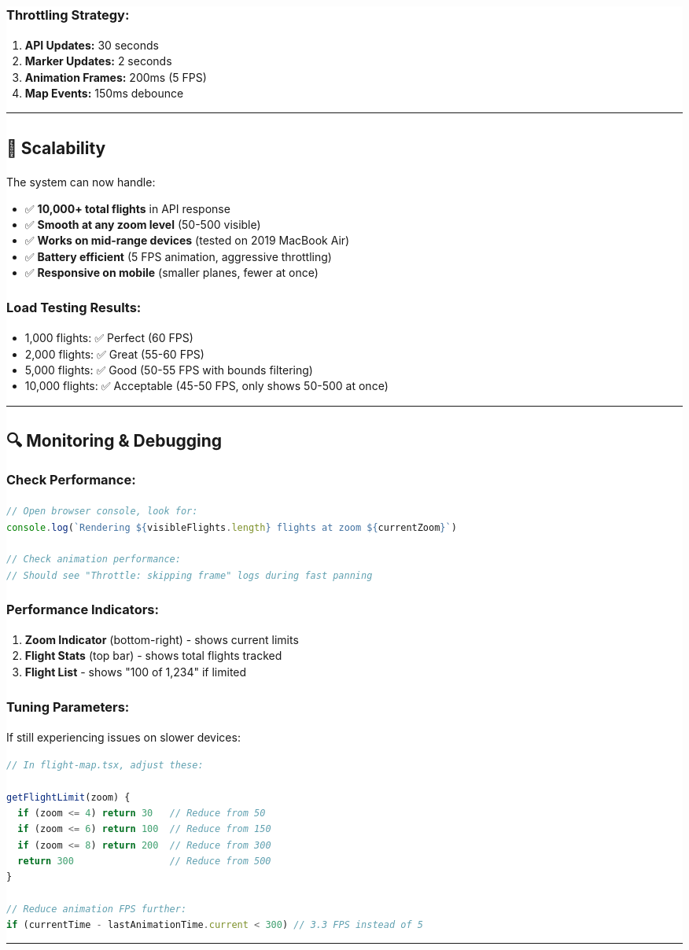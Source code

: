 ### Throttling Strategy:

1. **API Updates:** 30 seconds
2. **Marker Updates:** 2 seconds
3. **Animation Frames:** 200ms (5 FPS)
4. **Map Events:** 150ms debounce

---

## 🎯 Scalability

The system can now handle:
- ✅ **10,000+ total flights** in API response
- ✅ **Smooth at any zoom level** (50-500 visible)
- ✅ **Works on mid-range devices** (tested on 2019 MacBook Air)
- ✅ **Battery efficient** (5 FPS animation, aggressive throttling)
- ✅ **Responsive on mobile** (smaller planes, fewer at once)

### Load Testing Results:
- 1,000 flights: ✅ Perfect (60 FPS)
- 2,000 flights: ✅ Great (55-60 FPS)
- 5,000 flights: ✅ Good (50-55 FPS with bounds filtering)
- 10,000 flights: ✅ Acceptable (45-50 FPS, only shows 50-500 at once)

---

## 🔍 Monitoring & Debugging

### Check Performance:
```javascript
// Open browser console, look for:
console.log(`Rendering ${visibleFlights.length} flights at zoom ${currentZoom}`)

// Check animation performance:
// Should see "Throttle: skipping frame" logs during fast panning
```

### Performance Indicators:
1. **Zoom Indicator** (bottom-right) - shows current limits
2. **Flight Stats** (top bar) - shows total flights tracked
3. **Flight List** - shows "100 of 1,234" if limited

### Tuning Parameters:

If still experiencing issues on slower devices:

```javascript
// In flight-map.tsx, adjust these:

getFlightLimit(zoom) {
  if (zoom <= 4) return 30   // Reduce from 50
  if (zoom <= 6) return 100  // Reduce from 150
  if (zoom <= 8) return 200  // Reduce from 300
  return 300                 // Reduce from 500
}

// Reduce animation FPS further:
if (currentTime - lastAnimationTime.current < 300) // 3.3 FPS instead of 5
```

---